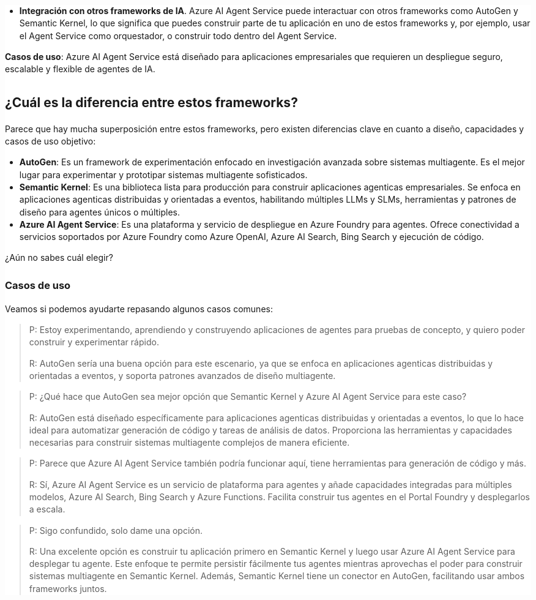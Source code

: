 - **Integración con otros frameworks de IA**. Azure AI Agent Service puede interactuar con otros frameworks como AutoGen y Semantic Kernel, lo que significa que puedes construir parte de tu aplicación en uno de estos frameworks y, por ejemplo, usar el Agent Service como orquestador, o construir todo dentro del Agent Service.

**Casos de uso**: Azure AI Agent Service está diseñado para aplicaciones empresariales que requieren un despliegue seguro, escalable y flexible de agentes de IA.

## ¿Cuál es la diferencia entre estos frameworks?

Parece que hay mucha superposición entre estos frameworks, pero existen diferencias clave en cuanto a diseño, capacidades y casos de uso objetivo:

- **AutoGen**: Es un framework de experimentación enfocado en investigación avanzada sobre sistemas multiagente. Es el mejor lugar para experimentar y prototipar sistemas multiagente sofisticados.
- **Semantic Kernel**: Es una biblioteca lista para producción para construir aplicaciones agenticas empresariales. Se enfoca en aplicaciones agenticas distribuidas y orientadas a eventos, habilitando múltiples LLMs y SLMs, herramientas y patrones de diseño para agentes únicos o múltiples.
- **Azure AI Agent Service**: Es una plataforma y servicio de despliegue en Azure Foundry para agentes. Ofrece conectividad a servicios soportados por Azure Foundry como Azure OpenAI, Azure AI Search, Bing Search y ejecución de código.

¿Aún no sabes cuál elegir?

### Casos de uso

Veamos si podemos ayudarte repasando algunos casos comunes:

> P: Estoy experimentando, aprendiendo y construyendo aplicaciones de agentes para pruebas de concepto, y quiero poder construir y experimentar rápido.
>
> R: AutoGen sería una buena opción para este escenario, ya que se enfoca en aplicaciones agenticas distribuidas y orientadas a eventos, y soporta patrones avanzados de diseño multiagente.

> P: ¿Qué hace que AutoGen sea mejor opción que Semantic Kernel y Azure AI Agent Service para este caso?
>
> R: AutoGen está diseñado específicamente para aplicaciones agenticas distribuidas y orientadas a eventos, lo que lo hace ideal para automatizar generación de código y tareas de análisis de datos. Proporciona las herramientas y capacidades necesarias para construir sistemas multiagente complejos de manera eficiente.

> P: Parece que Azure AI Agent Service también podría funcionar aquí, tiene herramientas para generación de código y más.
>
> R: Sí, Azure AI Agent Service es un servicio de plataforma para agentes y añade capacidades integradas para múltiples modelos, Azure AI Search, Bing Search y Azure Functions. Facilita construir tus agentes en el Portal Foundry y desplegarlos a escala.

> P: Sigo confundido, solo dame una opción.
>
> R: Una excelente opción es construir tu aplicación primero en Semantic Kernel y luego usar Azure AI Agent Service para desplegar tu agente. Este enfoque te permite persistir fácilmente tus agentes mientras aprovechas el poder para construir sistemas multiagente en Semantic Kernel. Además, Semantic Kernel tiene un conector en AutoGen, facilitando usar ambos frameworks juntos.
